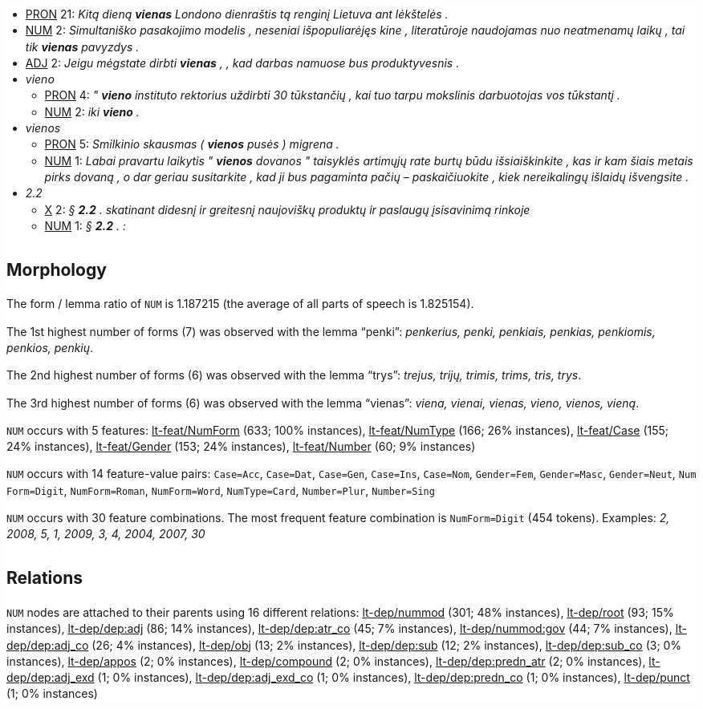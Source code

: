   * [PRON]() 21: <em>Kitą dieną <b>vienas</b> Londono dienraštis tą renginį Lietuva ant lėkštelės .</em>
  * [NUM]() 2: <em>Simultaniško pasakojimo modelis , neseniai išpopuliarėjęs kine , literatūroje naudojamas nuo neatmenamų laikų , tai tik <b>vienas</b> pavyzdys .</em>
  * [ADJ]() 2: <em>Jeigu mėgstate dirbti <b>vienas</b> , , kad darbas namuose bus produktyvesnis .</em>
* <em>vieno</em>
  * [PRON]() 4: <em>" <b>vieno</b> instituto rektorius uždirbti 30 tūkstančių , kai tuo tarpu mokslinis darbuotojas vos tūkstantį .</em>
  * [NUM]() 2: <em>iki <b>vieno</b> .</em>
* <em>vienos</em>
  * [PRON]() 5: <em>Smilkinio skausmas ( <b>vienos</b> pusės ) migrena .</em>
  * [NUM]() 1: <em>Labai pravartu laikytis " <b>vienos</b> dovanos " taisyklės artimųjų rate burtų būdu išsiaiškinkite , kas ir kam šiais metais pirks dovaną , o dar geriau susitarkite , kad ji bus pagaminta pačių – paskaičiuokite , kiek nereikalingų išlaidų išvengsite .</em>
* <em>2.2</em>
  * [X]() 2: <em>§ <b>2.2</b> . skatinant didesnį ir greitesnį naujoviškų produktų ir paslaugų įsisavinimą rinkoje</em>
  * [NUM]() 1: <em>§ <b>2.2</b> . :</em>

## Morphology

The form / lemma ratio of `NUM` is 1.187215 (the average of all parts of speech is 1.825154).

The 1st highest number of forms (7) was observed with the lemma “penki”: <em>penkerius, penki, penkiais, penkias, penkiomis, penkios, penkių</em>.

The 2nd highest number of forms (6) was observed with the lemma “trys”: <em>trejus, trijų, trimis, trims, tris, trys</em>.

The 3rd highest number of forms (6) was observed with the lemma “vienas”: <em>viena, vienai, vienas, vieno, vienos, vieną</em>.

`NUM` occurs with 5 features: [lt-feat/NumForm]() (633; 100% instances), [lt-feat/NumType]() (166; 26% instances), [lt-feat/Case]() (155; 24% instances), [lt-feat/Gender]() (153; 24% instances), [lt-feat/Number]() (60; 9% instances)

`NUM` occurs with 14 feature-value pairs: `Case=Acc`, `Case=Dat`, `Case=Gen`, `Case=Ins`, `Case=Nom`, `Gender=Fem`, `Gender=Masc`, `Gender=Neut`, `NumForm=Digit`, `NumForm=Roman`, `NumForm=Word`, `NumType=Card`, `Number=Plur`, `Number=Sing`

`NUM` occurs with 30 feature combinations.
The most frequent feature combination is `NumForm=Digit` (454 tokens).
Examples: <em>2, 2008, 5, 1, 2009, 3, 4, 2004, 2007, 30</em>


## Relations

`NUM` nodes are attached to their parents using 16 different relations: [lt-dep/nummod]() (301; 48% instances), [lt-dep/root]() (93; 15% instances), [lt-dep/dep:adj]() (86; 14% instances), [lt-dep/dep:atr_co]() (45; 7% instances), [lt-dep/nummod:gov]() (44; 7% instances), [lt-dep/dep:adj_co]() (26; 4% instances), [lt-dep/obj]() (13; 2% instances), [lt-dep/dep:sub]() (12; 2% instances), [lt-dep/dep:sub_co]() (3; 0% instances), [lt-dep/appos]() (2; 0% instances), [lt-dep/compound]() (2; 0% instances), [lt-dep/dep:predn_atr]() (2; 0% instances), [lt-dep/dep:adj_exd]() (1; 0% instances), [lt-dep/dep:adj_exd_co]() (1; 0% instances), [lt-dep/dep:predn_co]() (1; 0% instances), [lt-dep/punct]() (1; 0% instances)
